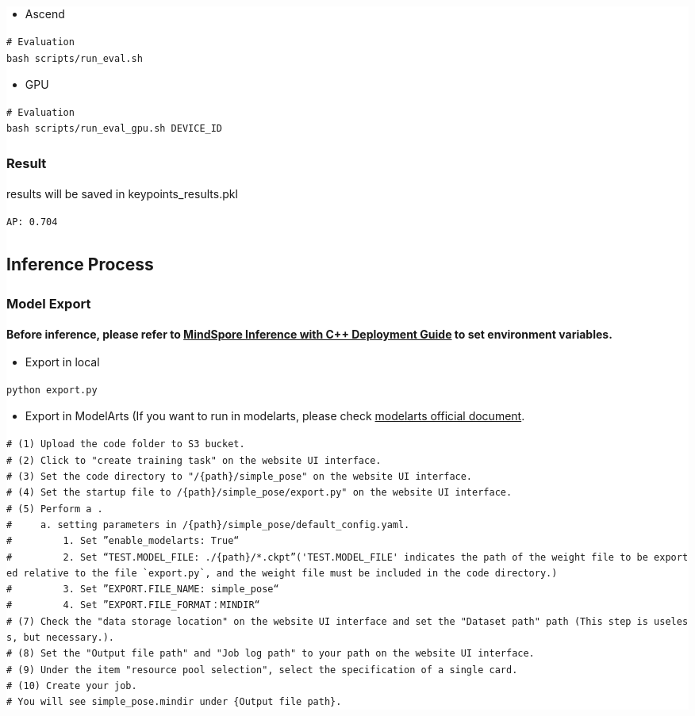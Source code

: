 - Ascend

```shell
# Evaluation
bash scripts/run_eval.sh
```

- GPU

```shell
# Evaluation
bash scripts/run_eval_gpu.sh DEVICE_ID
```

### Result

results will be saved in keypoints_results.pkl

```text
AP: 0.704
```

## Inference Process

### Model Export

**Before inference, please refer to [MindSpore Inference with C++ Deployment Guide](https://gitee.com/mindspore/models/blob/master/utils/cpp_infer/README.md) to set environment variables.**

- Export in local

```shell
python export.py
```

- Export in ModelArts (If you want to run in modelarts, please check [modelarts official document](https://support.huaweicloud.com/modelarts/).

```text
# (1) Upload the code folder to S3 bucket.
# (2) Click to "create training task" on the website UI interface.
# (3) Set the code directory to "/{path}/simple_pose" on the website UI interface.
# (4) Set the startup file to /{path}/simple_pose/export.py" on the website UI interface.
# (5) Perform a .
#     a. setting parameters in /{path}/simple_pose/default_config.yaml.
#         1. Set ”enable_modelarts: True“
#         2. Set “TEST.MODEL_FILE: ./{path}/*.ckpt”('TEST.MODEL_FILE' indicates the path of the weight file to be exported relative to the file `export.py`, and the weight file must be included in the code directory.)
#         3. Set ”EXPORT.FILE_NAME: simple_pose“
#         4. Set ”EXPORT.FILE_FORMAT：MINDIR“
# (7) Check the "data storage location" on the website UI interface and set the "Dataset path" path (This step is useless, but necessary.).
# (8) Set the "Output file path" and "Job log path" to your path on the website UI interface.
# (9) Under the item "resource pool selection", select the specification of a single card.
# (10) Create your job.
# You will see simple_pose.mindir under {Output file path}.
```
